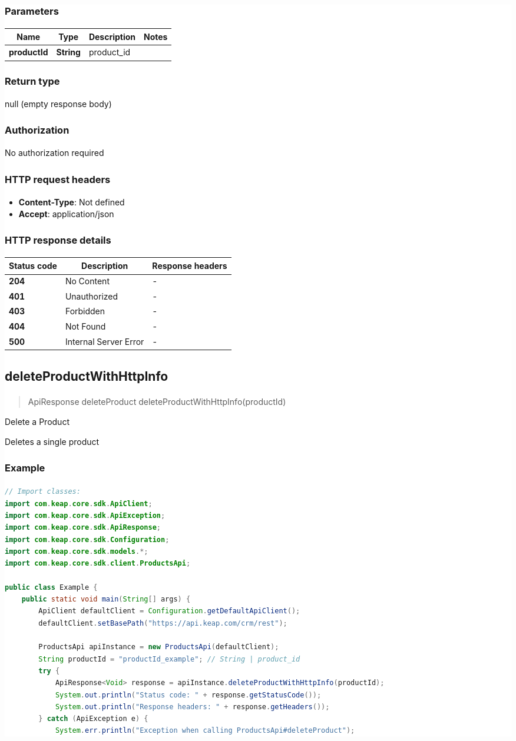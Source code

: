 ### Parameters


| Name | Type | Description  | Notes |
|------------- | ------------- | ------------- | -------------|
| **productId** | **String**| product_id | |

### Return type


null (empty response body)

### Authorization

No authorization required

### HTTP request headers

- **Content-Type**: Not defined
- **Accept**: application/json

### HTTP response details
| Status code | Description | Response headers |
|-------------|-------------|------------------|
| **204** | No Content |  -  |
| **401** | Unauthorized |  -  |
| **403** | Forbidden |  -  |
| **404** | Not Found |  -  |
| **500** | Internal Server Error |  -  |

## deleteProductWithHttpInfo

> ApiResponse<Void> deleteProduct deleteProductWithHttpInfo(productId)

Delete a Product

Deletes a single product

### Example

```java
// Import classes:
import com.keap.core.sdk.ApiClient;
import com.keap.core.sdk.ApiException;
import com.keap.core.sdk.ApiResponse;
import com.keap.core.sdk.Configuration;
import com.keap.core.sdk.models.*;
import com.keap.core.sdk.client.ProductsApi;

public class Example {
    public static void main(String[] args) {
        ApiClient defaultClient = Configuration.getDefaultApiClient();
        defaultClient.setBasePath("https://api.keap.com/crm/rest");

        ProductsApi apiInstance = new ProductsApi(defaultClient);
        String productId = "productId_example"; // String | product_id
        try {
            ApiResponse<Void> response = apiInstance.deleteProductWithHttpInfo(productId);
            System.out.println("Status code: " + response.getStatusCode());
            System.out.println("Response headers: " + response.getHeaders());
        } catch (ApiException e) {
            System.err.println("Exception when calling ProductsApi#deleteProduct");
```